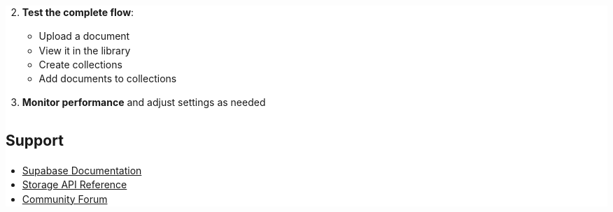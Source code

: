 2. **Test the complete flow**:
   - Upload a document
   - View it in the library
   - Create collections
   - Add documents to collections

3. **Monitor performance** and adjust settings as needed

## Support

- [Supabase Documentation](https://supabase.com/docs)
- [Storage API Reference](https://supabase.com/docs/reference/javascript/storage-createbucket)
- [Community Forum](https://github.com/supabase/supabase/discussions) 